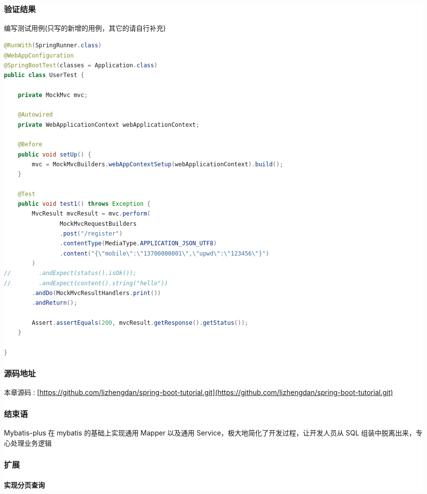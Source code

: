 ### 验证结果

编写测试用例(只写的新增的用例，其它的请自行补充)

```java
@RunWith(SpringRunner.class)
@WebAppConfiguration
@SpringBootTest(classes = Application.class)
public class UserTest {

    private MockMvc mvc;

    @Autowired
    private WebApplicationContext webApplicationContext;

    @Before
    public void setUp() {
        mvc = MockMvcBuilders.webAppContextSetup(webApplicationContext).build();
    }

    @Test
    public void test1() throws Exception {
        MvcResult mvcResult = mvc.perform(
                MockMvcRequestBuilders
                .post("/register")
                .contentType(MediaType.APPLICATION_JSON_UTF8)
                .content("{\"mobile\":\"13700000001\",\"upwd\":\"123456\"}")
        )
//        .andExpect(status().isOk());
//        .andExpect(content().string("hello"))
        .andDo(MockMvcResultHandlers.print())
        .andReturn();

        Assert.assertEquals(200, mvcResult.getResponse().getStatus());
    }

}
```

### 源码地址

本章源码 : [https://github.com/lizhengdan/spring-boot-tutorial.git](https://github.com/lizhengdan/spring-boot-tutorial.git)

### 结束语

Mybatis-plus 在 mybatis 的基础上实现通用 Mapper 以及通用 Service，极大地简化了开发过程，让开发人员从 SQL 组装中脱离出来，专心处理业务逻辑

### 扩展

#### 实现分页查询

